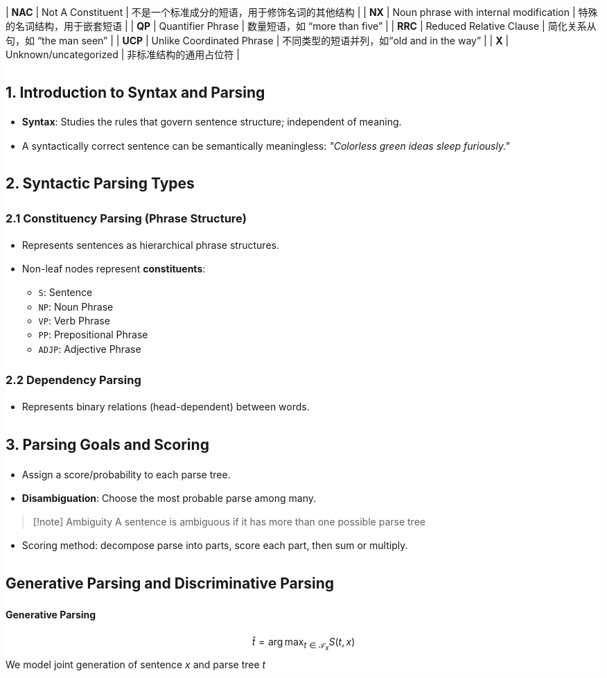 | **NAC**    | Not A Constituent                      | 不是一个标准成分的短语，用于修饰名词的其他结构          |
| **NX**     | Noun phrase with internal modification | 特殊的名词结构，用于嵌套短语                   |
| **QP**     | Quantifier Phrase                      | 数量短语，如 “more than five”          |
| **RRC**    | Reduced Relative Clause                | 简化关系从句，如 “the man seen”          |
| **UCP**    | Unlike Coordinated Phrase              | 不同类型的短语并列，如“old and in the way”  |
| **X**      | Unknown/uncategorized                  | 非标准结构的通用占位符                      |



## 1. Introduction to Syntax and Parsing

- **Syntax**: Studies the rules that govern sentence structure; independent of meaning.
    
- A syntactically correct sentence can be semantically meaningless: _"Colorless green ideas sleep furiously."_
    

## 2. Syntactic Parsing Types

### 2.1 Constituency Parsing (Phrase Structure)

- Represents sentences as hierarchical phrase structures.
    
- Non-leaf nodes represent **constituents**:
    - `S`: Sentence
    - `NP`: Noun Phrase
    - `VP`: Verb Phrase
    - `PP`: Prepositional Phrase
    - `ADJP`: Adjective Phrase
        

### 2.2 Dependency Parsing

- Represents binary relations (head-dependent) between words.
    

## 3. Parsing Goals and Scoring

- Assign a score/probability to each parse tree.
    
- **Disambiguation**: Choose the most probable parse among many.

> [!note] Ambiguity
>A sentence is ambiguous if it has more than one possible parse tree

- Scoring method: decompose parse into parts, score each part, then sum or multiply.

## Generative Parsing and Discriminative Parsing 
#### Generative Parsing
$$
\hat{t} = \arg\max_{t \in \mathcal{T}_x} S(t, x)
$$
We model joint generation of sentence $x$ and parse tree $t$ 
